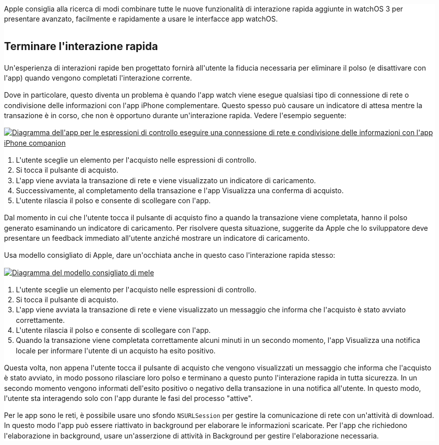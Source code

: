 Apple consiglia alla ricerca di modi combinare tutte le nuove funzionalità di interazione rapida aggiunte in watchOS 3 per presentare avanzato, facilmente e rapidamente a usare le interfacce app watchOS.

## <a name="finishing-the-quick-interaction"></a>Terminare l'interazione rapida

Un'esperienza di interazioni rapide ben progettato fornirà all'utente la fiducia necessaria per eliminare il polso (e disattivare con l'app) quando vengono completati l'interazione corrente.

Dove in particolare, questo diventa un problema è quando l'app watch viene esegue qualsiasi tipo di connessione di rete o condivisione delle informazioni con l'app iPhone complementare. Questo spesso può causare un indicatore di attesa mentre la transazione è in corso, che non è opportuno durante un'interazione rapida. Vedere l'esempio seguente:

[![](quick-interaction-techniques-images/quick07.png "Diagramma dell'app per le espressioni di controllo eseguire una connessione di rete e condivisione delle informazioni con l'app iPhone companion")](quick-interaction-techniques-images/quick07.png#lightbox)

1. L'utente sceglie un elemento per l'acquisto nelle espressioni di controllo.
2. Si tocca il pulsante di acquisto.
3. L'app viene avviata la transazione di rete e viene visualizzato un indicatore di caricamento.
4. Successivamente, al completamento della transazione e l'app Visualizza una conferma di acquisto.
5. L'utente rilascia il polso e consente di scollegare con l'app.

Dal momento in cui che l'utente tocca il pulsante di acquisto fino a quando la transazione viene completata, hanno il polso generato esaminando un indicatore di caricamento. Per risolvere questa situazione, suggerite da Apple che lo sviluppatore deve presentare un feedback immediato all'utente anziché mostrare un indicatore di caricamento. 

Usa modello consigliato di Apple, dare un'occhiata anche in questo caso l'interazione rapida stesso:

[![](quick-interaction-techniques-images/quick08.png "Diagramma del modello consigliato di mele")](quick-interaction-techniques-images/quick08.png#lightbox)

1. L'utente sceglie un elemento per l'acquisto nelle espressioni di controllo.
2. Si tocca il pulsante di acquisto.
3. L'app viene avviata la transazione di rete e viene visualizzato un messaggio che informa che l'acquisto è stato avviato correttamente.
4. L'utente rilascia il polso e consente di scollegare con l'app.
5. Quando la transazione viene completata correttamente alcuni minuti in un secondo momento, l'app Visualizza una notifica locale per informare l'utente di un acquisto ha esito positivo.

Questa volta, non appena l'utente tocca il pulsante di acquisto che vengono visualizzati un messaggio che informa che l'acquisto è stato avviato, in modo possono rilasciare loro polso e terminano a questo punto l'interazione rapida in tutta sicurezza. In un secondo momento vengono informati dell'esito positivo o negativo della transazione in una notifica all'utente. In questo modo, l'utente sta interagendo solo con l'app durante le fasi del processo "attive".

Per le app sono le reti, è possibile usare uno sfondo `NSURLSession` per gestire la comunicazione di rete con un'attività di download. In questo modo l'app può essere riattivato in background per elaborare le informazioni scaricate. Per l'app che richiedono l'elaborazione in background, usare un'asserzione di attività in Background per gestire l'elaborazione necessaria.
